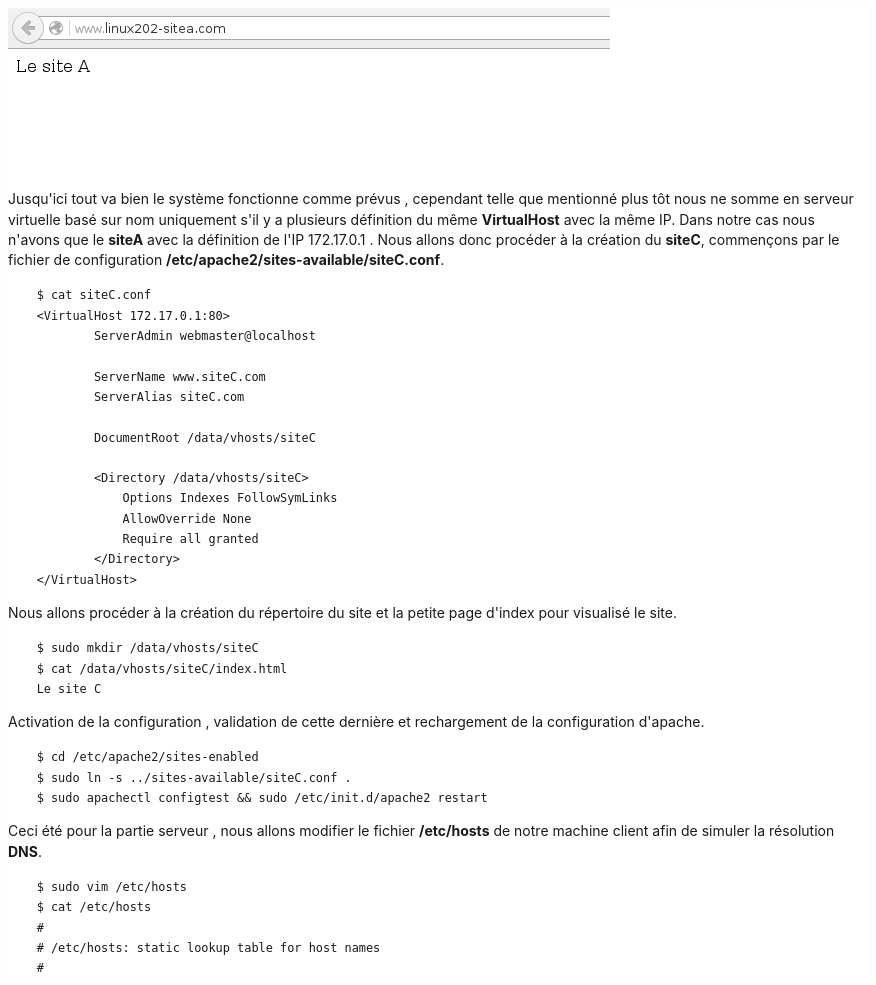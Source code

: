 ![vhost-ip-siteA-avec_nom.png](./imgs/vhost-ip-siteA-avec_nom.png)

Jusqu'ici tout va bien le système fonctionne comme prévus , cependant telle que mentionné plus tôt nous ne somme en serveur virtuelle basé sur nom uniquement s'il y a plusieurs définition du même __VirtualHost__ avec la même IP. Dans notre cas nous n'avons que le __siteA__ avec la définition de l'IP 172.17.0.1 . Nous allons donc procéder à la création du __siteC__, commençons par le fichier de configuration **/etc/apache2/sites-available/siteC.conf**.

        $ cat siteC.conf
        <VirtualHost 172.17.0.1:80>
                ServerAdmin webmaster@localhost

                ServerName www.siteC.com
                ServerAlias siteC.com

                DocumentRoot /data/vhosts/siteC

                <Directory /data/vhosts/siteC>
                    Options Indexes FollowSymLinks
                    AllowOverride None
                    Require all granted
                </Directory>
        </VirtualHost>

Nous allons procéder à la création du répertoire du site et la petite page d'index pour visualisé le site.

        $ sudo mkdir /data/vhosts/siteC
        $ cat /data/vhosts/siteC/index.html
        Le site C

Activation de la configuration , validation de cette dernière et rechargement de la configuration d'apache.

        $ cd /etc/apache2/sites-enabled
        $ sudo ln -s ../sites-available/siteC.conf .
        $ sudo apachectl configtest && sudo /etc/init.d/apache2 restart

Ceci été pour la partie serveur , nous allons modifier le fichier **/etc/hosts** de notre machine client afin de simuler la résolution __DNS__.

        $ sudo vim /etc/hosts
        $ cat /etc/hosts
        #
        # /etc/hosts: static lookup table for host names
        #
